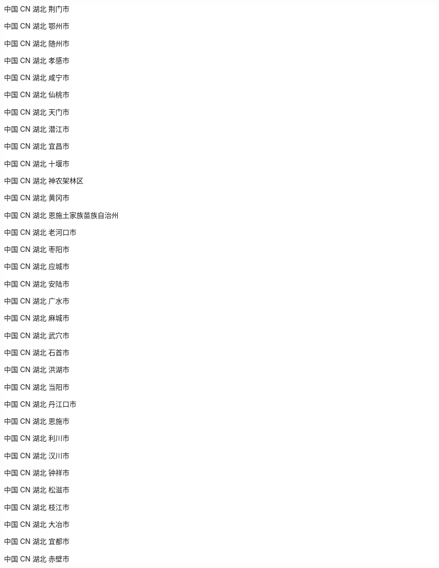 中国 CN 湖北 荆门市

中国 CN 湖北 鄂州市

中国 CN 湖北 随州市

中国 CN 湖北 孝感市

中国 CN 湖北 咸宁市

中国 CN 湖北 仙桃市

中国 CN 湖北 天门市

中国 CN 湖北 潜江市

中国 CN 湖北 宜昌市

中国 CN 湖北 十堰市

中国 CN 湖北 神农架林区

中国 CN 湖北 黄冈市

中国 CN 湖北 恩施土家族苗族自治州

中国 CN 湖北 老河口市

中国 CN 湖北 枣阳市

中国 CN 湖北 应城市

中国 CN 湖北 安陆市

中国 CN 湖北 广水市

中国 CN 湖北 麻城市

中国 CN 湖北 武穴市

中国 CN 湖北 石首市

中国 CN 湖北 洪湖市

中国 CN 湖北 当阳市

中国 CN 湖北 丹江口市

中国 CN 湖北 恩施市

中国 CN 湖北 利川市

中国 CN 湖北 汉川市

中国 CN 湖北 钟祥市

中国 CN 湖北 松滋市

中国 CN 湖北 枝江市

中国 CN 湖北 大冶市

中国 CN 湖北 宜都市

中国 CN 湖北 赤壁市
